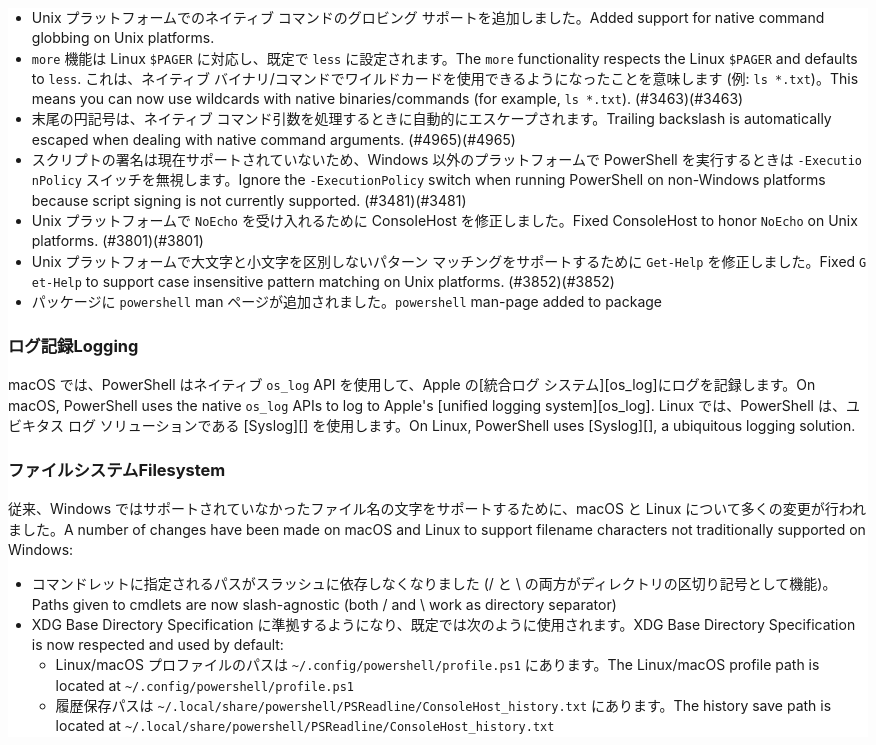 - <span data-ttu-id="1ea8f-135">Unix プラットフォームでのネイティブ コマンドのグロビング サポートを追加しました。</span><span class="sxs-lookup"><span data-stu-id="1ea8f-135">Added support for native command globbing on Unix platforms.</span></span>
- <span data-ttu-id="1ea8f-136">`more` 機能は Linux `$PAGER` に対応し、既定で `less` に設定されます。</span><span class="sxs-lookup"><span data-stu-id="1ea8f-136">The `more` functionality respects the Linux `$PAGER` and defaults to `less`.</span></span> <span data-ttu-id="1ea8f-137">これは、ネイティブ バイナリ/コマンドでワイルドカードを使用できるようになったことを意味します (例: `ls *.txt`)。</span><span class="sxs-lookup"><span data-stu-id="1ea8f-137">This means you can now use wildcards with native binaries/commands (for example, `ls *.txt`).</span></span> <span data-ttu-id="1ea8f-138">(#3463)</span><span class="sxs-lookup"><span data-stu-id="1ea8f-138">(#3463)</span></span>
- <span data-ttu-id="1ea8f-139">末尾の円記号は、ネイティブ コマンド引数を処理するときに自動的にエスケープされます。</span><span class="sxs-lookup"><span data-stu-id="1ea8f-139">Trailing backslash is automatically escaped when dealing with native command arguments.</span></span> <span data-ttu-id="1ea8f-140">(#4965)</span><span class="sxs-lookup"><span data-stu-id="1ea8f-140">(#4965)</span></span>
- <span data-ttu-id="1ea8f-141">スクリプトの署名は現在サポートされていないため、Windows 以外のプラットフォームで PowerShell を実行するときは `-ExecutionPolicy` スイッチを無視します。</span><span class="sxs-lookup"><span data-stu-id="1ea8f-141">Ignore the `-ExecutionPolicy` switch when running PowerShell on non-Windows platforms because script signing is not currently supported.</span></span> <span data-ttu-id="1ea8f-142">(#3481)</span><span class="sxs-lookup"><span data-stu-id="1ea8f-142">(#3481)</span></span>
- <span data-ttu-id="1ea8f-143">Unix プラットフォームで `NoEcho` を受け入れるために ConsoleHost を修正しました。</span><span class="sxs-lookup"><span data-stu-id="1ea8f-143">Fixed ConsoleHost to honor `NoEcho` on Unix platforms.</span></span> <span data-ttu-id="1ea8f-144">(#3801)</span><span class="sxs-lookup"><span data-stu-id="1ea8f-144">(#3801)</span></span>
- <span data-ttu-id="1ea8f-145">Unix プラットフォームで大文字と小文字を区別しないパターン マッチングをサポートするために `Get-Help` を修正しました。</span><span class="sxs-lookup"><span data-stu-id="1ea8f-145">Fixed `Get-Help` to support case insensitive pattern matching on Unix platforms.</span></span> <span data-ttu-id="1ea8f-146">(#3852)</span><span class="sxs-lookup"><span data-stu-id="1ea8f-146">(#3852)</span></span>
- <span data-ttu-id="1ea8f-147">パッケージに `powershell` man ページが追加されました。</span><span class="sxs-lookup"><span data-stu-id="1ea8f-147">`powershell` man-page added to package</span></span>

### <a name="logging"></a><span data-ttu-id="1ea8f-148">ログ記録</span><span class="sxs-lookup"><span data-stu-id="1ea8f-148">Logging</span></span>

<span data-ttu-id="1ea8f-149">macOS では、PowerShell はネイティブ `os_log` API を使用して、Apple の[統合ログ システム][os_log]にログを記録します。</span><span class="sxs-lookup"><span data-stu-id="1ea8f-149">On macOS, PowerShell uses the native `os_log` APIs to log to Apple's [unified logging system][os_log].</span></span> <span data-ttu-id="1ea8f-150">Linux では、PowerShell は、ユビキタス ログ ソリューションである [Syslog][] を使用します。</span><span class="sxs-lookup"><span data-stu-id="1ea8f-150">On Linux, PowerShell uses [Syslog][], a ubiquitous logging solution.</span></span>

### <a name="filesystem"></a><span data-ttu-id="1ea8f-151">ファイルシステム</span><span class="sxs-lookup"><span data-stu-id="1ea8f-151">Filesystem</span></span>

<span data-ttu-id="1ea8f-152">従来、Windows ではサポートされていなかったファイル名の文字をサポートするために、macOS と Linux について多くの変更が行われました。</span><span class="sxs-lookup"><span data-stu-id="1ea8f-152">A number of changes have been made on macOS and Linux to support filename characters not traditionally supported on Windows:</span></span>

- <span data-ttu-id="1ea8f-153">コマンドレットに指定されるパスがスラッシュに依存しなくなりました (/ と \ の両方がディレクトリの区切り記号として機能)。</span><span class="sxs-lookup"><span data-stu-id="1ea8f-153">Paths given to cmdlets are now slash-agnostic (both / and \ work as directory separator)</span></span>
- <span data-ttu-id="1ea8f-154">XDG Base Directory Specification に準拠するようになり、既定では次のように使用されます。</span><span class="sxs-lookup"><span data-stu-id="1ea8f-154">XDG Base Directory Specification is now respected and used by default:</span></span>
  - <span data-ttu-id="1ea8f-155">Linux/macOS プロファイルのパスは `~/.config/powershell/profile.ps1` にあります。</span><span class="sxs-lookup"><span data-stu-id="1ea8f-155">The Linux/macOS profile path is located at `~/.config/powershell/profile.ps1`</span></span>
  - <span data-ttu-id="1ea8f-156">履歴保存パスは `~/.local/share/powershell/PSReadline/ConsoleHost_history.txt` にあります。</span><span class="sxs-lookup"><span data-stu-id="1ea8f-156">The history save path is located at `~/.local/share/powershell/PSReadline/ConsoleHost_history.txt`</span></span>